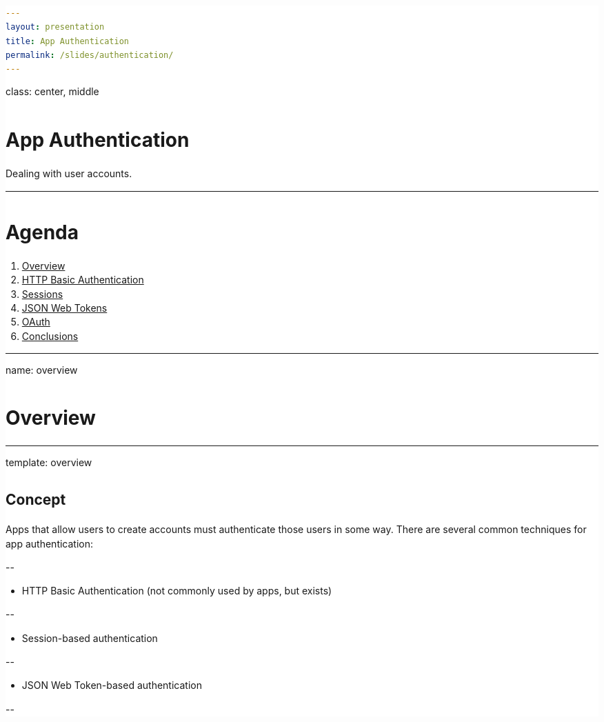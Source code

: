 ```yaml
---
layout: presentation
title: App Authentication
permalink: /slides/authentication/
---
```


class: center, middle

# App Authentication

Dealing with user accounts.

---

# Agenda

1. [Overview](#overview)
1. [HTTP Basic Authentication](#http-auth)
1. [Sessions](#sessions)
1. [JSON Web Tokens](#jwt)
1. [OAuth](#oauth)
1. [Conclusions](#conclusions)

---

name: overview

# Overview

---

template: overview

## Concept

Apps that allow users to create accounts must authenticate those users in some way. There are several common techniques for app authentication:

--

- HTTP Basic Authentication (not commonly used by apps, but exists)

--

- Session-based authentication

--

- JSON Web Token-based authentication

--
